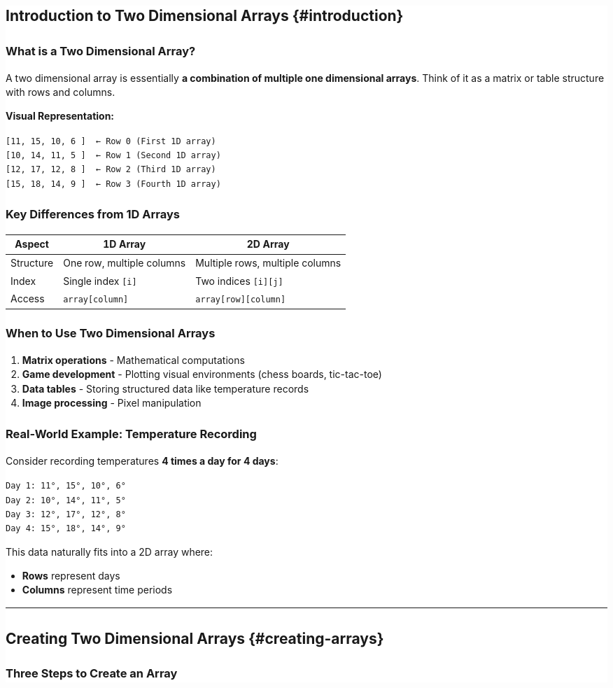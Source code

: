 
## Introduction to Two Dimensional Arrays {#introduction}

### What is a Two Dimensional Array?

A two dimensional array is essentially **a combination of multiple one dimensional arrays**. Think of it as a matrix or table structure with rows and columns.

**Visual Representation:**
```
[11, 15, 10, 6 ]  ← Row 0 (First 1D array)
[10, 14, 11, 5 ]  ← Row 1 (Second 1D array)
[12, 17, 12, 8 ]  ← Row 2 (Third 1D array)
[15, 18, 14, 9 ]  ← Row 3 (Fourth 1D array)
```

### Key Differences from 1D Arrays

| Aspect | 1D Array | 2D Array |
|--------|----------|----------|
| Structure | One row, multiple columns | Multiple rows, multiple columns |
| Index | Single index `[i]` | Two indices `[i][j]` |
| Access | `array[column]` | `array[row][column]` |

### When to Use Two Dimensional Arrays

1. **Matrix operations** - Mathematical computations
2. **Game development** - Plotting visual environments (chess boards, tic-tac-toe)
3. **Data tables** - Storing structured data like temperature records
4. **Image processing** - Pixel manipulation

### Real-World Example: Temperature Recording

Consider recording temperatures **4 times a day for 4 days**:

```
Day 1: 11°, 15°, 10°, 6°
Day 2: 10°, 14°, 11°, 5°
Day 3: 12°, 17°, 12°, 8°
Day 4: 15°, 18°, 14°, 9°
```

This data naturally fits into a 2D array where:
- **Rows** represent days
- **Columns** represent time periods

---

## Creating Two Dimensional Arrays {#creating-arrays}

### Three Steps to Create an Array
